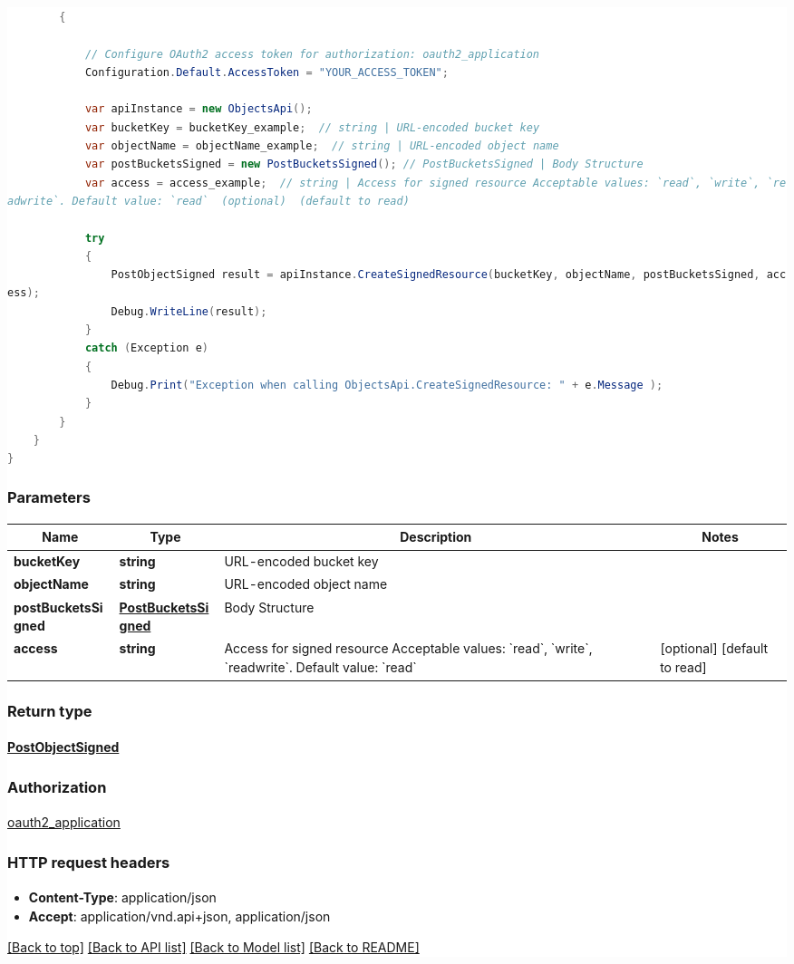 ```csharp
        {
            
            // Configure OAuth2 access token for authorization: oauth2_application
            Configuration.Default.AccessToken = "YOUR_ACCESS_TOKEN";

            var apiInstance = new ObjectsApi();
            var bucketKey = bucketKey_example;  // string | URL-encoded bucket key
            var objectName = objectName_example;  // string | URL-encoded object name
            var postBucketsSigned = new PostBucketsSigned(); // PostBucketsSigned | Body Structure
            var access = access_example;  // string | Access for signed resource Acceptable values: `read`, `write`, `readwrite`. Default value: `read`  (optional)  (default to read)

            try
            {
                PostObjectSigned result = apiInstance.CreateSignedResource(bucketKey, objectName, postBucketsSigned, access);
                Debug.WriteLine(result);
            }
            catch (Exception e)
            {
                Debug.Print("Exception when calling ObjectsApi.CreateSignedResource: " + e.Message );
            }
        }
    }
}
```

### Parameters

Name | Type | Description  | Notes
------------- | ------------- | ------------- | -------------
 **bucketKey** | **string**| URL-encoded bucket key | 
 **objectName** | **string**| URL-encoded object name | 
 **postBucketsSigned** | [**PostBucketsSigned**](PostBucketsSigned.md)| Body Structure | 
 **access** | **string**| Access for signed resource Acceptable values: &#x60;read&#x60;, &#x60;write&#x60;, &#x60;readwrite&#x60;. Default value: &#x60;read&#x60;  | [optional] [default to read]

### Return type

[**PostObjectSigned**](PostObjectSigned.md)

### Authorization

[oauth2_application](../README.md#oauth2_application)

### HTTP request headers

 - **Content-Type**: application/json
 - **Accept**: application/vnd.api+json, application/json

[[Back to top]](#) [[Back to API list]](../README.md#documentation-for-api-endpoints) [[Back to Model list]](../README.md#documentation-for-models) [[Back to README]](../README.md)
